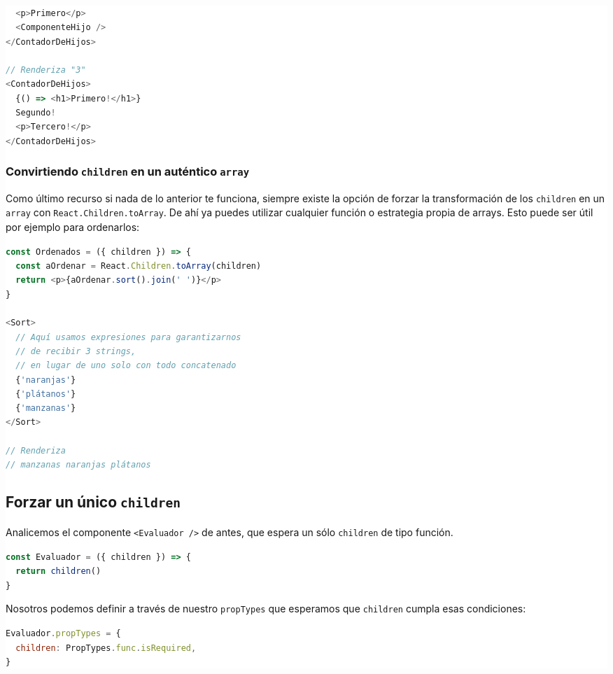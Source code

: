 ```javascript
  <p>Primero</p>
  <ComponenteHijo />
</ContadorDeHijos>

// Renderiza "3"
<ContadorDeHijos>
  {() => <h1>Primero!</h1>}
  Segundo!
  <p>Tercero!</p>
</ContadorDeHijos>
```

### Convirtiendo `children` en un auténtico `array`

Como último recurso si nada de lo anterior te funciona, siempre existe la opción de forzar la transformación de los `children` en un `array` con `React.Children.toArray`. De ahí ya puedes utilizar cualquier función o estrategia propia de arrays. Esto puede ser útil por ejemplo para ordenarlos:

```javascript
const Ordenados = ({ children }) => {
  const aOrdenar = React.Children.toArray(children)
  return <p>{aOrdenar.sort().join(' ')}</p>
}

<Sort>
  // Aquí usamos expresiones para garantizarnos
  // de recibir 3 strings,
  // en lugar de uno solo con todo concatenado
  {'naranjas'}
  {'plátanos'}
  {'manzanas'}
</Sort>

// Renderiza
// manzanas naranjas plátanos
```

## Forzar un único `children`

Analicemos el componente `<Evaluador />` de antes, que espera un sólo `children` de tipo función.

```javascript
const Evaluador = ({ children }) => {
  return children()
}
```

Nosotros podemos definir a través de nuestro `propTypes` que esperamos que `children` cumpla esas condiciones:

```javascript
Evaluador.propTypes = {
  children: PropTypes.func.isRequired,
}
```
